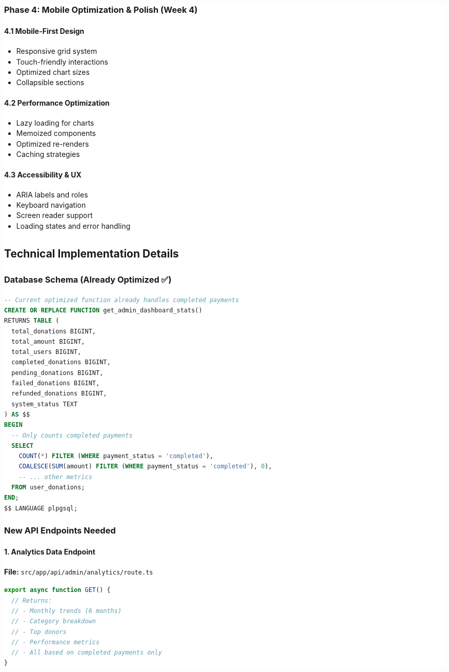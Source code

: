 ### Phase 4: Mobile Optimization & Polish (Week 4)

#### 4.1 Mobile-First Design
- Responsive grid system
- Touch-friendly interactions
- Optimized chart sizes
- Collapsible sections

#### 4.2 Performance Optimization
- Lazy loading for charts
- Memoized components
- Optimized re-renders
- Caching strategies

#### 4.3 Accessibility & UX
- ARIA labels and roles
- Keyboard navigation
- Screen reader support
- Loading states and error handling

## Technical Implementation Details

### Database Schema (Already Optimized ✅)
```sql
-- Current optimized function already handles completed payments
CREATE OR REPLACE FUNCTION get_admin_dashboard_stats()
RETURNS TABLE (
  total_donations BIGINT,
  total_amount BIGINT,
  total_users BIGINT,
  completed_donations BIGINT,
  pending_donations BIGINT,
  failed_donations BIGINT,
  refunded_donations BIGINT,
  system_status TEXT
) AS $$
BEGIN
  -- Only counts completed payments
  SELECT 
    COUNT(*) FILTER (WHERE payment_status = 'completed'),
    COALESCE(SUM(amount) FILTER (WHERE payment_status = 'completed'), 0),
    -- ... other metrics
  FROM user_donations;
END;
$$ LANGUAGE plpgsql;
```

### New API Endpoints Needed

#### 1. Analytics Data Endpoint
**File:** `src/app/api/admin/analytics/route.ts`
```typescript
export async function GET() {
  // Returns:
  // - Monthly trends (6 months)
  // - Category breakdown
  // - Top donors
  // - Performance metrics
  // - All based on completed payments only
}
```
